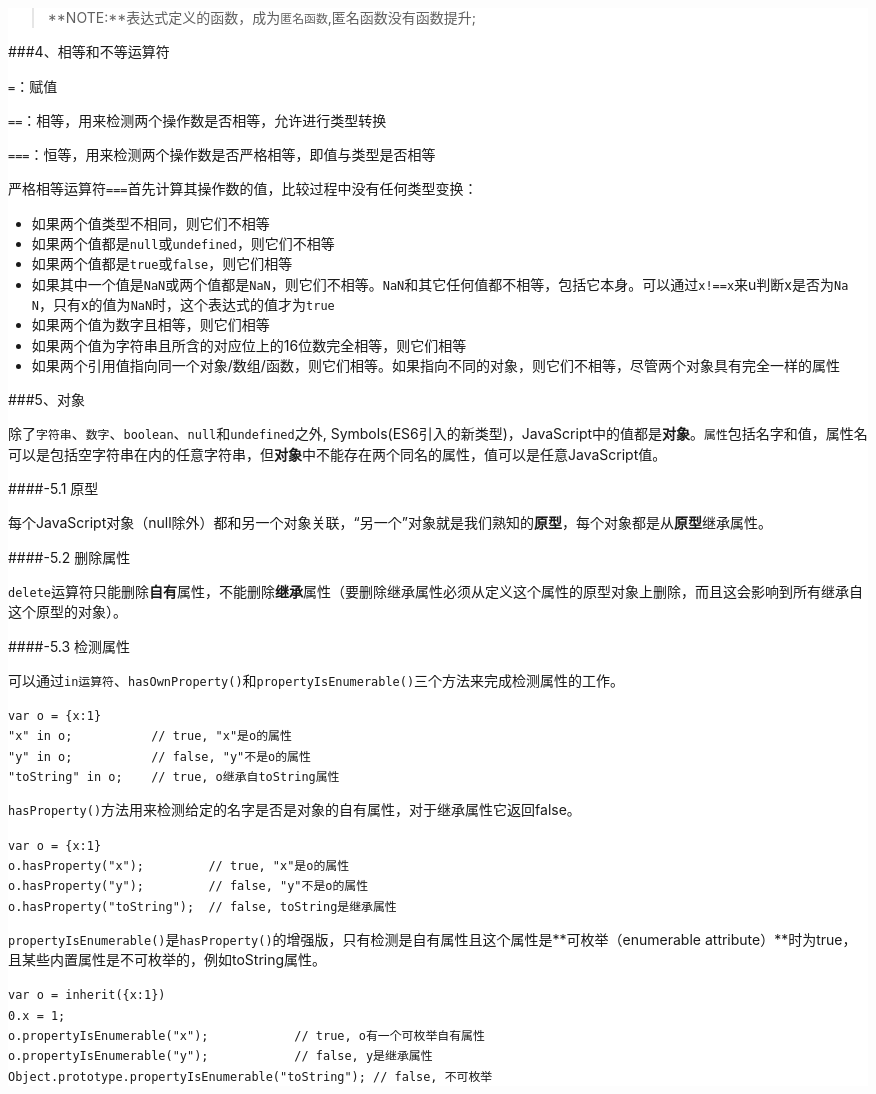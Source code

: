 > **NOTE:**表达式定义的函数，成为`匿名函数`,匿名函数没有函数提升;

###4、相等和不等运算符

`=`：赋值

`==`：相等，用来检测两个操作数是否相等，允许进行类型转换

`===`：恒等，用来检测两个操作数是否严格相等，即值与类型是否相等

严格相等运算符`===`首先计算其操作数的值，比较过程中没有任何类型变换：

- 如果两个值类型不相同，则它们不相等
- 如果两个值都是`null`或`undefined`，则它们不相等
- 如果两个值都是`true`或`false`，则它们相等
- 如果其中一个值是`NaN`或两个值都是`NaN`，则它们不相等。`NaN`和其它任何值都不相等，包括它本身。可以通过`x!==x`来u判断x是否为`NaN`，只有x的值为`NaN`时，这个表达式的值才为`true`
- 如果两个值为数字且相等，则它们相等
- 如果两个值为字符串且所含的对应位上的16位数完全相等，则它们相等
- 如果两个引用值指向同一个对象/数组/函数，则它们相等。如果指向不同的对象，则它们不相等，尽管两个对象具有完全一样的属性

###5、对象

除了`字符串`、`数字`、`boolean`、`null`和`undefined`之外, Symbols(ES6引入的新类型)，JavaScript中的值都是**对象**。`属性`包括名字和值，属性名可以是包括空字符串在内的任意字符串，但**对象**中不能存在两个同名的属性，值可以是任意JavaScript值。

####-5.1 原型

每个JavaScript对象（null除外）都和另一个对象关联，“另一个”对象就是我们熟知的**原型**，每个对象都是从**原型**继承属性。

####-5.2 删除属性

`delete`运算符只能删除**自有**属性，不能删除**继承**属性（要删除继承属性必须从定义这个属性的原型对象上删除，而且这会影响到所有继承自这个原型的对象）。

####-5.3 检测属性

可以通过`in运算符`、`hasOwnProperty()`和`propertyIsEnumerable()`三个方法来完成检测属性的工作。

```
var o = {x:1}
"x" in o;			// true, "x"是o的属性
"y" in o;			// false, "y"不是o的属性
"toString" in o;	// true, o继承自toString属性
```

`hasProperty()`方法用来检测给定的名字是否是对象的自有属性，对于继承属性它返回false。

```
var o = {x:1}
o.hasProperty("x");			// true, "x"是o的属性
o.hasProperty("y");			// false, "y"不是o的属性
o.hasProperty("toString");	// false, toString是继承属性
```

`propertyIsEnumerable()`是`hasProperty()`的增强版，只有检测是自有属性且这个属性是**可枚举（enumerable attribute）**时为true，且某些内置属性是不可枚举的，例如toString属性。

```
var o = inherit({x:1})
0.x = 1;
o.propertyIsEnumerable("x");			// true, o有一个可枚举自有属性
o.propertyIsEnumerable("y");			// false, y是继承属性
Object.prototype.propertyIsEnumerable("toString"); // false, 不可枚举
```

